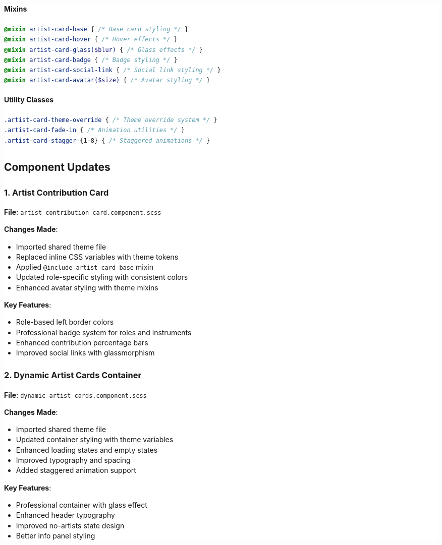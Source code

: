 ```scss
```

#### Mixins
```scss
@mixin artist-card-base { /* Base card styling */ }
@mixin artist-card-hover { /* Hover effects */ }
@mixin artist-card-glass($blur) { /* Glass effects */ }
@mixin artist-card-badge { /* Badge styling */ }
@mixin artist-card-social-link { /* Social link styling */ }
@mixin artist-card-avatar($size) { /* Avatar styling */ }
```

#### Utility Classes
```scss
.artist-card-theme-override { /* Theme override system */ }
.artist-card-fade-in { /* Animation utilities */ }
.artist-card-stagger-{1-8} { /* Staggered animations */ }
```

## Component Updates

### 1. Artist Contribution Card
**File**: `artist-contribution-card.component.scss`

**Changes Made**:
- Imported shared theme file
- Replaced inline CSS variables with theme tokens
- Applied `@include artist-card-base` mixin
- Updated role-specific styling with consistent colors
- Enhanced avatar styling with theme mixins

**Key Features**:
- Role-based left border colors
- Professional badge system for roles and instruments
- Enhanced contribution percentage bars
- Improved social links with glassmorphism

### 2. Dynamic Artist Cards Container
**File**: `dynamic-artist-cards.component.scss`

**Changes Made**:
- Imported shared theme file
- Updated container styling with theme variables
- Enhanced loading states and empty states
- Improved typography and spacing
- Added staggered animation support

**Key Features**:
- Professional container with glass effect
- Enhanced header typography
- Improved no-artists state design
- Better info panel styling
